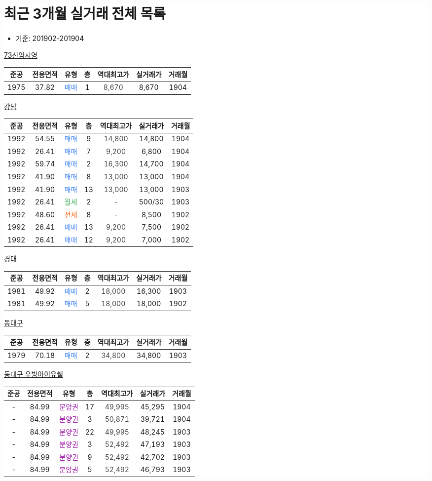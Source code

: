 # 최근 3개월 실거래 전체 목록
* 기준: 201902-201904


[73신암시영](https://search.naver.com/search.naver?query=%EB%8C%80%EA%B5%AC%EA%B4%91%EC%97%AD%EC%8B%9C+%EB%8F%99%EA%B5%AC+%EC%8B%A0%EC%95%94%EB%8F%99+73%EC%8B%A0%EC%95%94%EC%8B%9C%EC%98%81)

|준공|전용면적|유형|층|역대최고가|실거래가|거래월|
|:---:|:---:|:---:|:---:|:---:|:---:|:---:|
|1975|37.82|<span style="color:#4285f3">매매</span>|1|<span style="color:#444444">8,670</span>|8,670|1904|

[강남](https://search.naver.com/search.naver?query=%EB%8C%80%EA%B5%AC%EA%B4%91%EC%97%AD%EC%8B%9C+%EB%8F%99%EA%B5%AC+%EC%8B%A0%EC%95%94%EB%8F%99+%EA%B0%95%EB%82%A8)

|준공|전용면적|유형|층|역대최고가|실거래가|거래월|
|:---:|:---:|:---:|:---:|:---:|:---:|:---:|
|1992|54.55|<span style="color:#4285f3">매매</span>|9|<span style="color:#444444">14,800</span>|14,800|1904|
|1992|26.41|<span style="color:#4285f3">매매</span>|7|<span style="color:#444444">9,200</span>|6,800|1904|
|1992|59.74|<span style="color:#4285f3">매매</span>|2|<span style="color:#444444">16,300</span>|14,700|1904|
|1992|41.90|<span style="color:#4285f3">매매</span>|8|<span style="color:#444444">13,000</span>|13,000|1904|
|1992|41.90|<span style="color:#4285f3">매매</span>|13|<span style="color:#444444">13,000</span>|13,000|1903|
|1992|26.41|<span style="color:#34a853">월세</span>|2|<span style="color:#444444">-</span>|500/30|1903|
|1992|48.60|<span style="color:#ff5a00">전세</span>|8|<span style="color:#444444">-</span>|8,500|1902|
|1992|26.41|<span style="color:#4285f3">매매</span>|13|<span style="color:#444444">9,200</span>|7,500|1902|
|1992|26.41|<span style="color:#4285f3">매매</span>|12|<span style="color:#444444">9,200</span>|7,000|1902|

[경대](https://search.naver.com/search.naver?query=%EB%8C%80%EA%B5%AC%EA%B4%91%EC%97%AD%EC%8B%9C+%EB%8F%99%EA%B5%AC+%EC%8B%A0%EC%95%94%EB%8F%99+%EA%B2%BD%EB%8C%80)

|준공|전용면적|유형|층|역대최고가|실거래가|거래월|
|:---:|:---:|:---:|:---:|:---:|:---:|:---:|
|1981|49.92|<span style="color:#4285f3">매매</span>|2|<span style="color:#444444">18,000</span>|16,300|1903|
|1981|49.92|<span style="color:#4285f3">매매</span>|5|<span style="color:#444444">18,000</span>|18,000|1902|

[동대구](https://search.naver.com/search.naver?query=%EB%8C%80%EA%B5%AC%EA%B4%91%EC%97%AD%EC%8B%9C+%EB%8F%99%EA%B5%AC+%EC%8B%A0%EC%95%94%EB%8F%99+%EB%8F%99%EB%8C%80%EA%B5%AC)

|준공|전용면적|유형|층|역대최고가|실거래가|거래월|
|:---:|:---:|:---:|:---:|:---:|:---:|:---:|
|1979|70.18|<span style="color:#4285f3">매매</span>|2|<span style="color:#444444">34,800</span>|34,800|1903|

[동대구 우방아이유쉘](https://search.naver.com/search.naver?query=%EB%8C%80%EA%B5%AC%EA%B4%91%EC%97%AD%EC%8B%9C+%EB%8F%99%EA%B5%AC+%EC%8B%A0%EC%95%94%EB%8F%99+%EB%8F%99%EB%8C%80%EA%B5%AC+%EC%9A%B0%EB%B0%A9%EC%95%84%EC%9D%B4%EC%9C%A0%EC%89%98)

|준공|전용면적|유형|층|역대최고가|실거래가|거래월|
|:---:|:---:|:---:|:---:|:---:|:---:|:---:|
|-|84.99|<span style="color:#9C11A5">분양권</span>|17|<span style="color:#444444">49,995</span>|45,295|1904|
|-|84.99|<span style="color:#9C11A5">분양권</span>|3|<span style="color:#444444">50,871</span>|39,721|1904|
|-|84.99|<span style="color:#9C11A5">분양권</span>|22|<span style="color:#444444">49,995</span>|48,245|1903|
|-|84.99|<span style="color:#9C11A5">분양권</span>|3|<span style="color:#444444">52,492</span>|47,193|1903|
|-|84.99|<span style="color:#9C11A5">분양권</span>|9|<span style="color:#444444">52,492</span>|42,702|1903|
|-|84.99|<span style="color:#9C11A5">분양권</span>|5|<span style="color:#444444">52,492</span>|46,793|1903|